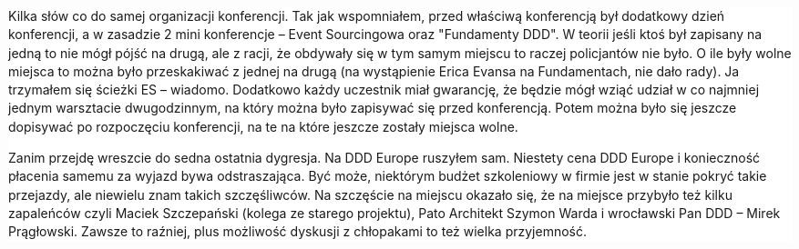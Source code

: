 Kilka słów co do samej organizacji konferencji. Tak jak wspomniałem, przed właściwą konferencją był dodatkowy dzień konferencji, a w zasadzie 2 mini konferencje – Event Sourcingowa oraz "Fundamenty DDD". W teorii jeśli ktoś był zapisany na jedną to nie mógł pójść na drugą, ale z racji, że obdywały się w tym samym miejscu to raczej policjantów nie było. O ile były wolne miejsca to można było przeskakiwać z jednej na drugą (na wystąpienie Erica Evansa na Fundamentach, nie dało rady). Ja trzymałem się ścieżki ES – wiadomo. Dodatkowo każdy uczestnik miał gwarancję, że będzie mógł wziąć udział w co najmniej jednym warsztacie dwugodzinnym, na który można było zapisywać się przed konferencją. Potem można było się jeszcze dopisywać po rozpoczęciu konferencji, na te na które jeszcze zostały miejsca wolne.

Zanim przejdę wreszcie do sedna ostatnia dygresja. Na DDD Europe ruszyłem sam. Niestety cena DDD Europe i konieczność płacenia samemu za wyjazd bywa odstraszająca. Być może, niektórym budżet szkoleniowy w firmie jest w stanie pokryć takie przejazdy, ale niewielu znam takich szczęśliwców. Na szczęście na miejscu okazało się, że na miejsce przybyło też kilku zapaleńców czyli Maciek Szczepański (kolega ze starego projektu), Pato Architekt Szymon Warda i wrocławski Pan DDD – Mirek Prągłowski. Zawsze to raźniej, plus możliwość dyskusji z chłopakami to też wielka przyjemność.
